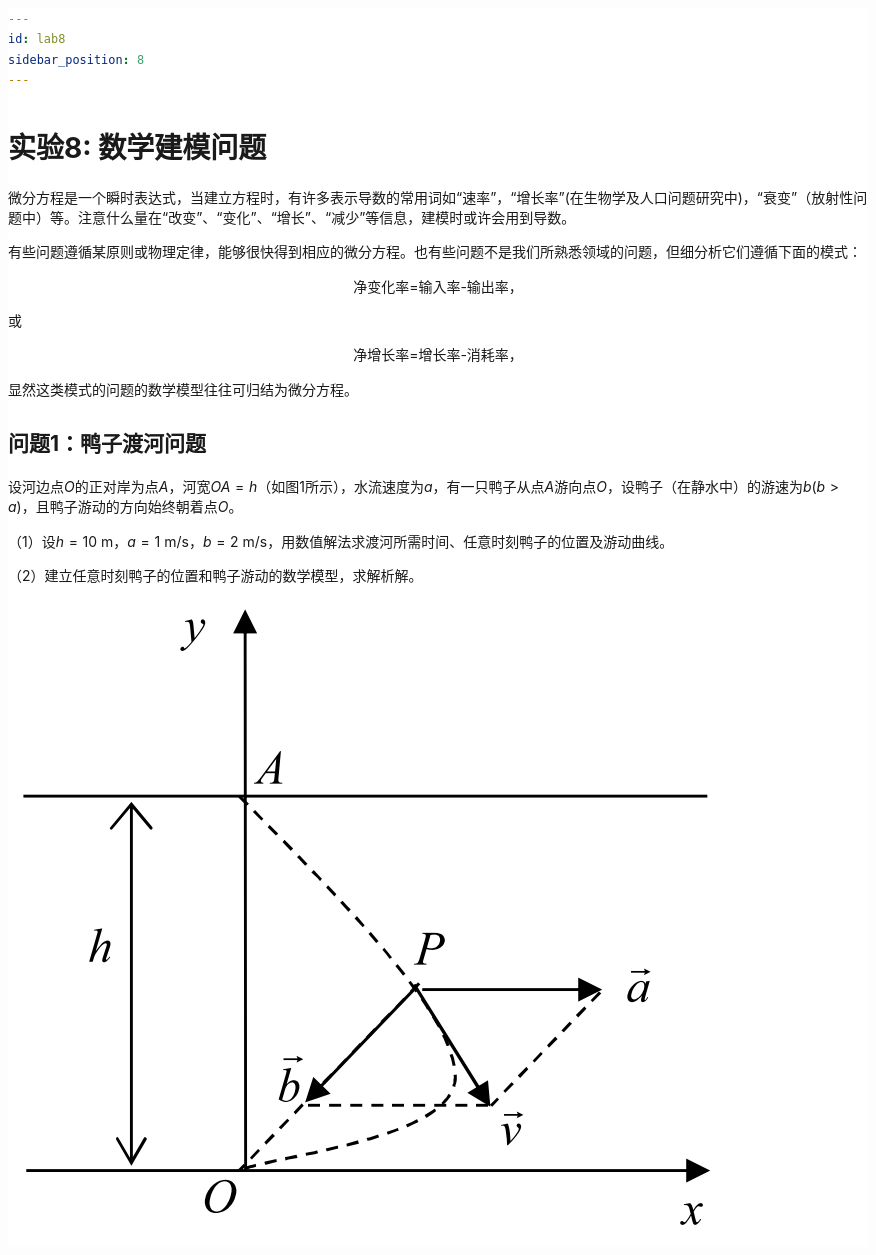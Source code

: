 ```yaml
---
id: lab8
sidebar_position: 8
---
```


# 实验8: 数学建模问题

微分方程是一个瞬时表达式，当建立方程时，有许多表示导数的常用词如“速率”，“增长率”(在生物学及人口问题研究中)，“衰变”（放射性问题中）等。注意什么量在“改变”、“变化”、“增长”、“减少”等信息，建模时或许会用到导数。

有些问题遵循某原则或物理定律，能够很快得到相应的微分方程。也有些问题不是我们所熟悉领域的问题，但细分析它们遵循下面的模式：

<p align='center'>净变化率=输入率-输出率，</p>

或

<p align='center'>净增长率=增长率-消耗率，</p>

显然这类模式的问题的数学模型往往可归结为微分方程。

## 问题1：鸭子渡河问题

设河边点$O$的正对岸为点$A$，河宽$OA=h$（如图1所示），水流速度为$a$，有一只鸭子从点$A$游向点$O$，设鸭子（在静水中）的游速为$b(b>a)$，且鸭子游动的方向始终朝着点$O$。

（1）设$h=10~\mathrm{m}$，$a=1 ~\mathrm{m/s}$，$b=2~ \mathrm{m/s}$，用数值解法求渡河所需时间、任意时刻鸭子的位置及游动曲线。

（2）建立任意时刻鸭子的位置和鸭子游动的数学模型，求解析解。

![cross-river-diagram](./img/lab8-cross-river-diagram.png)
